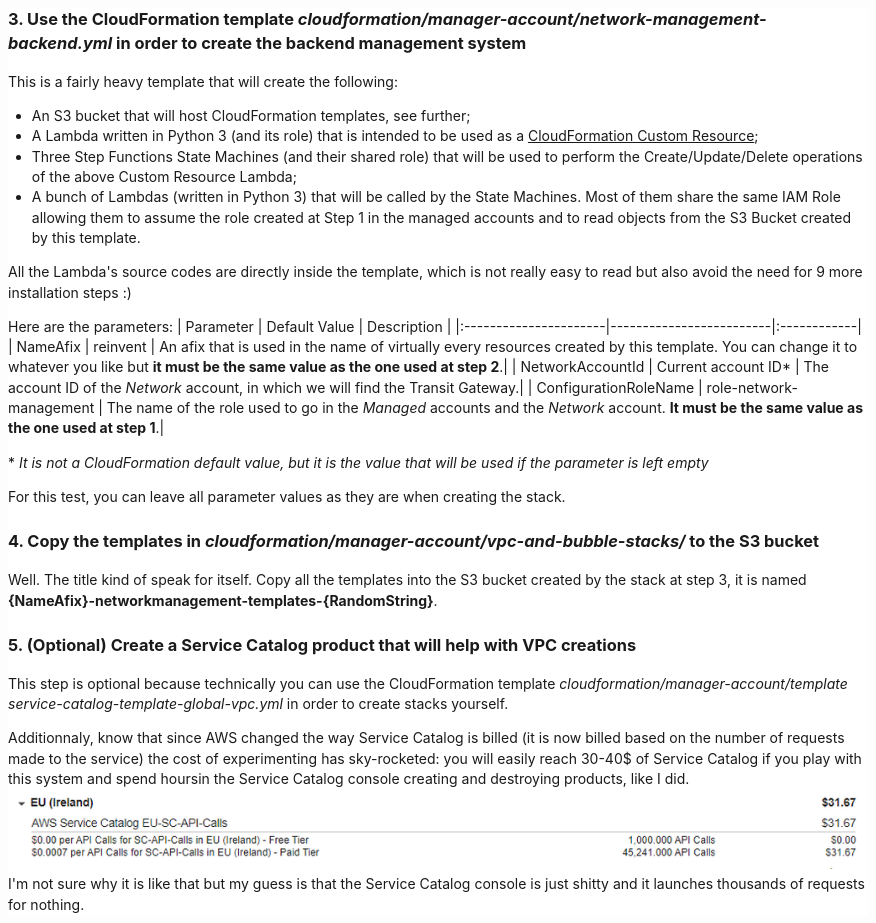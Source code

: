 ### 3. Use the CloudFormation template *cloudformation/manager-account/network-management-backend.yml* in order to create the backend management system
This is a fairly heavy template that will create the following:
- An S3 bucket that will host CloudFormation templates, see further;
- A Lambda written in Python 3 (and its role) that is intended to be used as a [CloudFormation Custom Resource](https://docs.aws.amazon.com/AWSCloudFormation/latest/UserGuide/template-custom-resources.html);
- Three Step Functions State Machines (and their shared role) that will be used to perform the Create/Update/Delete operations of the above Custom Resource Lambda;
- A bunch of Lambdas (written in Python 3) that will be called by the State Machines. Most of them share the same IAM Role allowing them to assume the role created at Step 1 in the managed accounts and to read objects from the S3 Bucket created by this template.

All the Lambda's source codes are directly inside the template, which is not really easy to read but also avoid the need for 9 more installation steps :)

Here are the parameters:
| Parameter             | Default Value           | Description |
|:----------------------|-------------------------|:------------|
| NameAfix              | reinvent                | An afix that is used in the name of virtually every resources created by this template. You can change it to whatever you like but **it must be the same value as the one used at step 2**.|
| NetworkAccountId      | Current account ID*     | The account ID of the *Network* account, in which we will find the Transit Gateway.|
| ConfigurationRoleName | role-network-management | The name of the role used to go in the *Managed* accounts and the *Network* account. **It must be the same value as the one used at step 1**.|

\* *It is not a CloudFormation default value, but it is the value that will be used if the parameter is left empty*

For this test, you can leave all parameter values as they are when creating the stack.

### 4. Copy the templates in *cloudformation/manager-account/vpc-and-bubble-stacks/* to the S3 bucket
Well. The title kind of speak for itself. Copy all the templates into the S3 bucket created by the stack at step 3, it is named **{NameAfix}-networkmanagement-templates-{RandomString}**.

### 5. (Optional) Create a Service Catalog product that will help with VPC creations
This step is optional because technically you can use the CloudFormation template *cloudformation/manager-account/template service-catalog-template-global-vpc.yml* in order to create stacks yourself.

Additionnaly, know that since AWS changed the way Service Catalog is billed (it is now billed based on the number of requests made to the service) the cost of experimenting has sky-rocketed: you will easily reach 30-40$ of Service Catalog if you play with this system and spend hoursin the Service Catalog console creating and destroying products, like I did.
![service_catalog_cost_a_limb](images/service_catalog_cost_a_limb.png)
I'm not sure why it is like that but my guess is that the Service Catalog console is just shitty and it launches thousands of requests for nothing.
